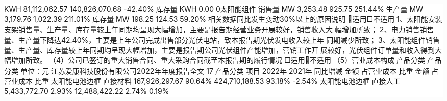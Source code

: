 KWH
81,112,062.57
140,826,070.68
-42.40%
库存量
KWH
0.00
0太阳能组件
销售量
MW
3,253.48
925.75
251.44%
生产量
MW
3,179.76
1,022.39
211.01%
库存量
MW
198.25
124.53
59.20%
相关数据同比发生变动30%以上的原因说明
适用□不适用
1、太阳能安装支架销售量、生产量、库存量较上年同期均呈现大幅增加，主要是报告期经营业务开展较好，销售收入大
幅增加所致；
2、电力销售销售量、生产量下降达42.40%，主要是上年公司完成出售部分光伏电站，致本报告期光伏发电收入较上年
同期减少所致；
3、太阳能组件销售量、生产量、库存量较上年同期均呈现大幅增加，主要是报告期公司光伏组件产能增加，营销工作开
展较好，光伏组件订单量和收入得到大幅增加所致。
（4）公司已签订的重大销售合同、重大采购合同截至本报告期的履行情况
□适用不适用
（5）营业成本构成
产品分类
产品分类
单位：元
江苏爱康科技股份有限公司2022年年度报告全文
17
产品分类
项目
2022年
2021年
同比增减
金额
占营业成本
比重
金额
占营业成本
比重
太阳能电池边框
直接材料
167,926,297.67
90.64%
424,710,188.53
93.18%
-2.54%
太阳能电池边框
直接人工
5,433,772.70
2.93%
12,488,422.22
2.74%
0.19%